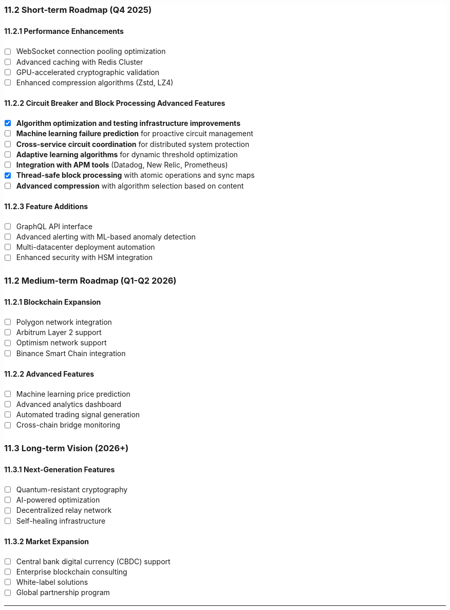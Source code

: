 ### 11.2 Short-term Roadmap (Q4 2025)

#### 11.2.1 Performance Enhancements
- [ ] WebSocket connection pooling optimization
- [ ] Advanced caching with Redis Cluster
- [ ] GPU-accelerated cryptographic validation
- [ ] Enhanced compression algorithms (Zstd, LZ4)

#### 11.2.2 Circuit Breaker and Block Processing Advanced Features
- [x] **Algorithm optimization and testing infrastructure improvements**
- [ ] **Machine learning failure prediction** for proactive circuit management
- [ ] **Cross-service circuit coordination** for distributed system protection
- [ ] **Adaptive learning algorithms** for dynamic threshold optimization
- [ ] **Integration with APM tools** (Datadog, New Relic, Prometheus)
- [x] **Thread-safe block processing** with atomic operations and sync maps
- [ ] **Advanced compression** with algorithm selection based on content

#### 11.2.3 Feature Additions
- [ ] GraphQL API interface
- [ ] Advanced alerting with ML-based anomaly detection
- [ ] Multi-datacenter deployment automation
- [ ] Enhanced security with HSM integration

### 11.2 Medium-term Roadmap (Q1-Q2 2026)

#### 11.2.1 Blockchain Expansion
- [ ] Polygon network integration
- [ ] Arbitrum Layer 2 support
- [ ] Optimism network support
- [ ] Binance Smart Chain integration

#### 11.2.2 Advanced Features
- [ ] Machine learning price prediction
- [ ] Advanced analytics dashboard
- [ ] Automated trading signal generation
- [ ] Cross-chain bridge monitoring

### 11.3 Long-term Vision (2026+)

#### 11.3.1 Next-Generation Features
- [ ] Quantum-resistant cryptography
- [ ] AI-powered optimization
- [ ] Decentralized relay network
- [ ] Self-healing infrastructure

#### 11.3.2 Market Expansion
- [ ] Central bank digital currency (CBDC) support
- [ ] Enterprise blockchain consulting
- [ ] White-label solutions
- [ ] Global partnership program

---